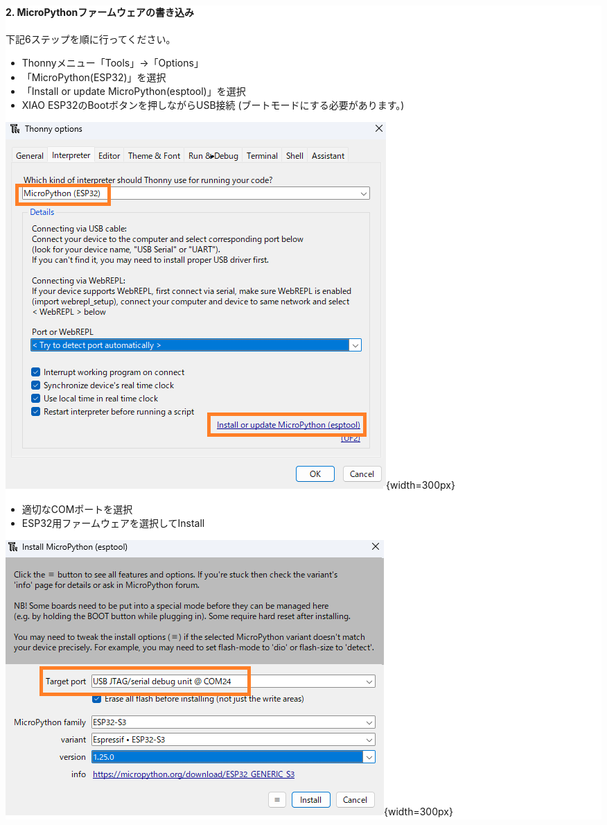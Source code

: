 #### 2. MicroPythonファームウェアの書き込み

下記6ステップを順に行ってください。

-   Thonnyメニュー「Tools」→「Options」
-   「MicroPython(ESP32)」を選択
-   「Install or update MicroPython(esptool)」を選択
-   XIAO ESP32のBootボタンを押しながらUSB接続
    (ブートモードにする必要があります。)

![Thonny設定画面](img_micropython/Thonny_Options.png){width=300px}

-   適切なCOMポートを選択
-   ESP32用ファームウェアを選択してInstall

![ファームウェア書き込み](img_micropython/Thonny_Install_micropython.png){width=300px}
